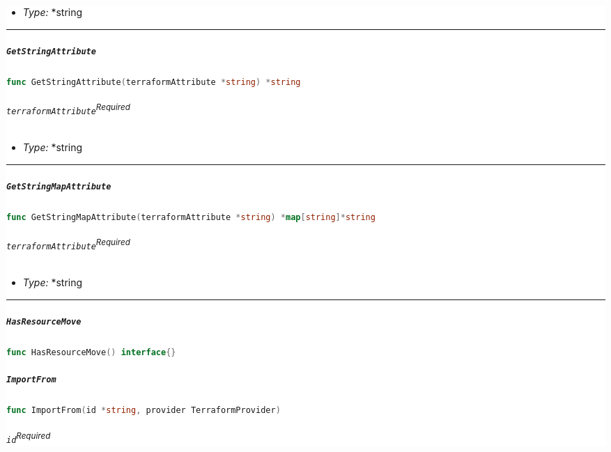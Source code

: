 - *Type:* *string

---

##### `GetStringAttribute` <a name="GetStringAttribute" id="@cdktf/provider-azurerm.sharedImageVersion.SharedImageVersion.getStringAttribute"></a>

```go
func GetStringAttribute(terraformAttribute *string) *string
```

###### `terraformAttribute`<sup>Required</sup> <a name="terraformAttribute" id="@cdktf/provider-azurerm.sharedImageVersion.SharedImageVersion.getStringAttribute.parameter.terraformAttribute"></a>

- *Type:* *string

---

##### `GetStringMapAttribute` <a name="GetStringMapAttribute" id="@cdktf/provider-azurerm.sharedImageVersion.SharedImageVersion.getStringMapAttribute"></a>

```go
func GetStringMapAttribute(terraformAttribute *string) *map[string]*string
```

###### `terraformAttribute`<sup>Required</sup> <a name="terraformAttribute" id="@cdktf/provider-azurerm.sharedImageVersion.SharedImageVersion.getStringMapAttribute.parameter.terraformAttribute"></a>

- *Type:* *string

---

##### `HasResourceMove` <a name="HasResourceMove" id="@cdktf/provider-azurerm.sharedImageVersion.SharedImageVersion.hasResourceMove"></a>

```go
func HasResourceMove() interface{}
```

##### `ImportFrom` <a name="ImportFrom" id="@cdktf/provider-azurerm.sharedImageVersion.SharedImageVersion.importFrom"></a>

```go
func ImportFrom(id *string, provider TerraformProvider)
```

###### `id`<sup>Required</sup> <a name="id" id="@cdktf/provider-azurerm.sharedImageVersion.SharedImageVersion.importFrom.parameter.id"></a>
